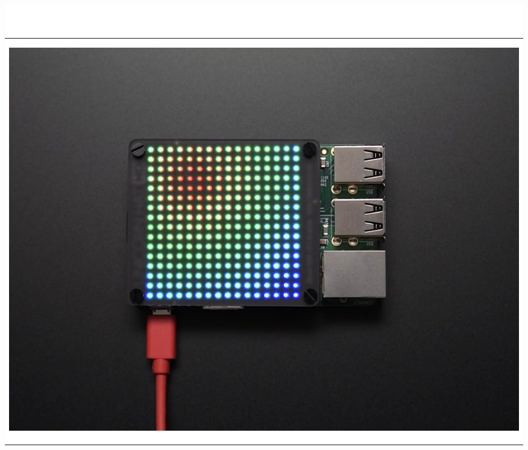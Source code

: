 <br>
<br>

<table>
<tr>
<td><p align="center"><img src="https://github.com/kwaldenphd/poemBot/blob/master/images/inventory/3580-03.jpg?raw=true"></p></td>